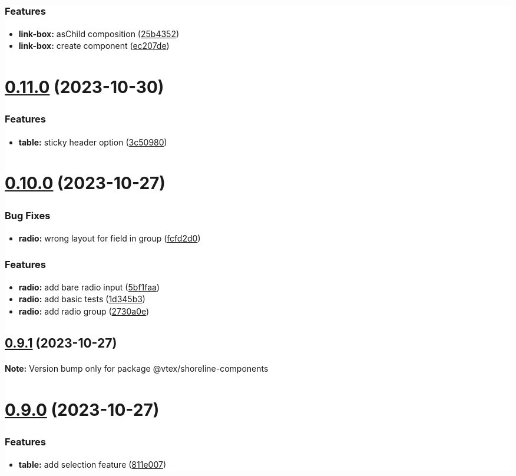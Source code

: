 ### Features

- **link-box:** asChild composition ([25b4352](https://github.com/vtex/admin-ui/commit/25b435247dbef488b759ccf6db30067e97cd4740))
- **link-box:** create component ([ec207de](https://github.com/vtex/admin-ui/commit/ec207dec0842ca4529b8b0f6f0ddf1178f57fa76))

# [0.11.0](https://github.com/vtex/admin-ui/compare/@vtex/shoreline-components@0.10.0...@vtex/shoreline-components@0.11.0) (2023-10-30)

### Features

- **table:** sticky header option ([3c50980](https://github.com/vtex/admin-ui/commit/3c50980d10a159c9bad67de5f37a29413c3e1dcc))

# [0.10.0](https://github.com/vtex/admin-ui/compare/@vtex/shoreline-components@0.9.1...@vtex/shoreline-components@0.10.0) (2023-10-27)

### Bug Fixes

- **radio:** wrong layout for field in group ([fcfd2d0](https://github.com/vtex/admin-ui/commit/fcfd2d0667b705ba6b87300815cd0ca17f5dfd8e))

### Features

- **radio:** add bare radio input ([5bf1faa](https://github.com/vtex/admin-ui/commit/5bf1faadaea01c1f128446ced0f187e7dc3b700a))
- **radio:** add basic tests ([1d345b3](https://github.com/vtex/admin-ui/commit/1d345b36b958bb435b25d5f186b5ba140911d7ae))
- **radio:** add radio group ([2730a0e](https://github.com/vtex/admin-ui/commit/2730a0e622bc7d66287ce288ea67ce3bf6ca6ddc))

## [0.9.1](https://github.com/vtex/admin-ui/compare/@vtex/shoreline-components@0.9.0...@vtex/shoreline-components@0.9.1) (2023-10-27)

**Note:** Version bump only for package @vtex/shoreline-components

# [0.9.0](https://github.com/vtex/admin-ui/compare/@vtex/shoreline-components@0.8.1...@vtex/shoreline-components@0.9.0) (2023-10-27)

### Features

- **table:** add selection feature ([811e007](https://github.com/vtex/admin-ui/commit/811e00742d5cdb6556e88822e047e49d7b692e16))

